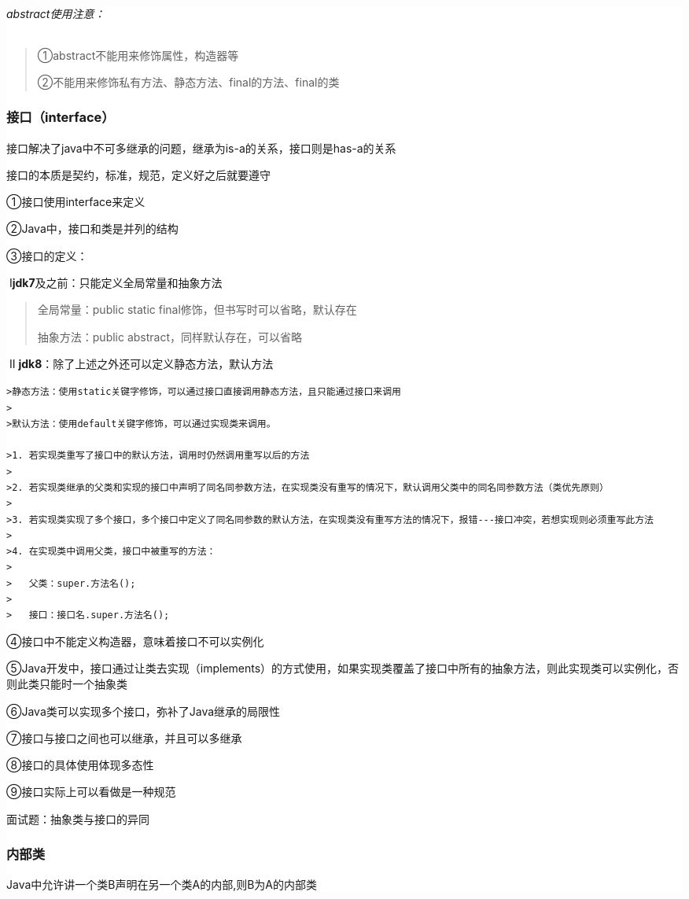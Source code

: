 ###### abstract使用注意：

> ①abstract不能用来修饰属性，构造器等
>
>  ②不能用来修饰私有方法、静态方法、final的方法、final的类

### 接口（interface）

接口解决了java中不可多继承的问题，继承为is-a的关系，接口则是has-a的关系

接口的本质是契约，标准，规范，定义好之后就要遵守

①接口使用interface来定义

②Java中，接口和类是并列的结构

③接口的定义：

​	Ⅰ**jdk7**及之前：只能定义全局常量和抽象方法

>全局常量：public static final修饰，但书写时可以省略，默认存在
>
>抽象方法：public abstract，同样默认存在，可以省略

​	Ⅱ **jdk8**：除了上述之外还可以定义静态方法，默认方法

	>静态方法：使用static关键字修饰，可以通过接口直接调用静态方法，且只能通过接口来调用
	>
	>默认方法：使用default关键字修饰，可以通过实现类来调用。
	
	>1. 若实现类重写了接口中的默认方法，调用时仍然调用重写以后的方法
	>
	>2. 若实现类继承的父类和实现的接口中声明了同名同参数方法，在实现类没有重写的情况下，默认调用父类中的同名同参数方法（类优先原则）
	>
	>3. 若实现类实现了多个接口，多个接口中定义了同名同参数的默认方法，在实现类没有重写方法的情况下，报错---接口冲突，若想实现则必须重写此方法
	>
	>4. 在实现类中调用父类，接口中被重写的方法：
	>
	>   父类：super.方法名();
	>
	>   接口：接口名.super.方法名();

④接口中不能定义构造器，意味着接口不可以实例化

⑤Java开发中，接口通过让类去实现（implements）的方式使用，如果实现类覆盖了接口中所有的抽象方法，则此实现类可以实例化，否则此类只能时一个抽象类

⑥Java类可以实现多个接口，弥补了Java继承的局限性

⑦接口与接口之间也可以继承，并且可以多继承

⑧接口的具体使用体现多态性

⑨接口实际上可以看做是一种规范

面试题：抽象类与接口的异同

### 内部类

Java中允许讲一个类B声明在另一个类A的内部,则B为A的内部类
